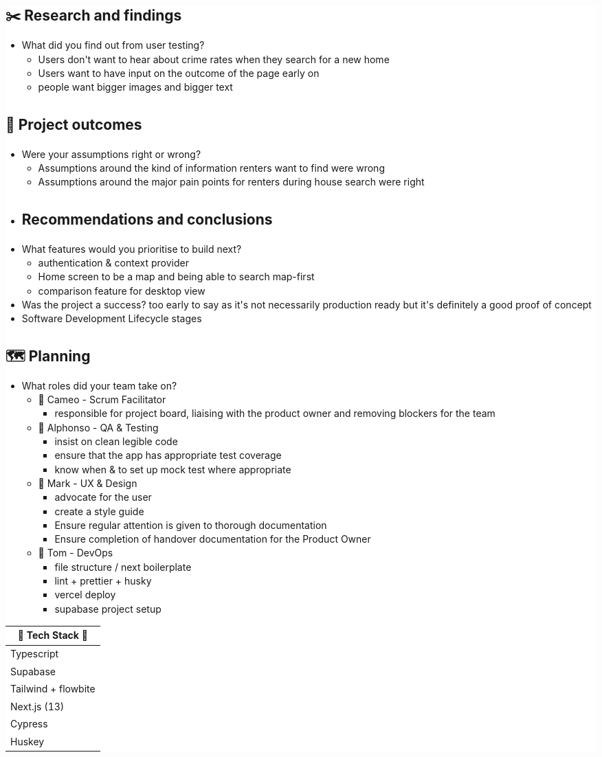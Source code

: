 ## ✂️ Research and findings 
- What did you find out from user testing?
    - Users don't want to hear about crime rates when they search for a new home 
    - Users want to have input on the outcome of the page early on
    - people want bigger images and bigger text


## 🫡 Project outcomes 
- Were your assumptions right or wrong?
    - Assumptions around the kind of information renters want to find were wrong
    - Assumptions around the major pain points for renters during house search were right
- Recommendations and conclusions 
    - 
- What features would you prioritise to build next?
    - authentication & context provider
    - Home screen to be a map and being able to search map-first
    - comparison feature for desktop view
- Was the project a success?
too early to say as it's not necessarily production ready but it's definitely a good proof of concept
- Software Development Lifecycle stages 


## 🗺️ Planning 
* What roles did your team take on?
    * 🦙 Cameo - Scrum Facilitator
        * responsible for project board, liaising with the product owner and removing blockers for the team
    * 🦛 Alphonso - QA & Testing
        * insist on clean legible code
        * ensure that the app has appropriate test coverage
        * know when & to set up mock test where appropriate
    * 🦛 Mark - UX & Design
        * advocate for the user
        * create a style guide
        * Ensure regular attention is given to thorough documentation
        * Ensure completion of handover documentation for the Product Owner
    * 🐃 Tom - DevOps
        * file structure / next boilerplate
        * lint + prettier + husky
        * vercel deploy
        * supabase project setup

| 🍋 Tech Stack 🍉|
|--------|
|Typescript|
|Supabase|
|Tailwind + flowbite|
|Next.js (13)|
|Cypress|
|Huskey|
